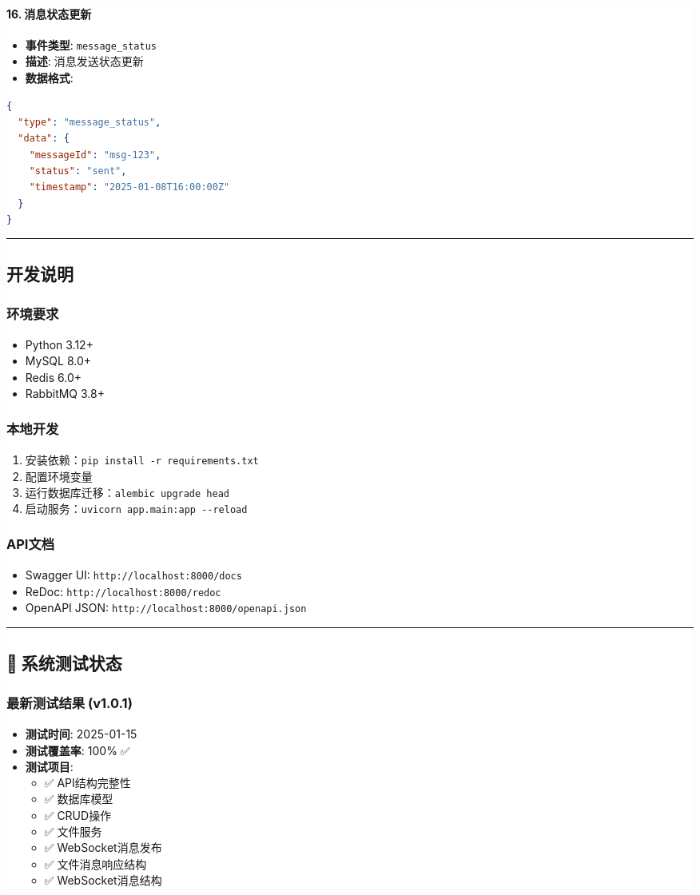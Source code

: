 #### 16. 消息状态更新
- **事件类型**: `message_status`
- **描述**: 消息发送状态更新
- **数据格式**:
```json
{
  "type": "message_status",
  "data": {
    "messageId": "msg-123",
    "status": "sent",
    "timestamp": "2025-01-08T16:00:00Z"
  }
}
```

---

## 开发说明

### 环境要求

- Python 3.12+
- MySQL 8.0+
- Redis 6.0+
- RabbitMQ 3.8+

### 本地开发

1. 安装依赖：`pip install -r requirements.txt`
2. 配置环境变量
3. 运行数据库迁移：`alembic upgrade head`
4. 启动服务：`uvicorn app.main:app --reload`

### API文档

- Swagger UI: `http://localhost:8000/docs`
- ReDoc: `http://localhost:8000/redoc`
- OpenAPI JSON: `http://localhost:8000/openapi.json`

---

## 🧪 系统测试状态

### 最新测试结果 (v1.0.1)
- **测试时间**: 2025-01-15
- **测试覆盖率**: 100% ✅
- **测试项目**: 
  - ✅ API结构完整性
  - ✅ 数据库模型
  - ✅ CRUD操作
  - ✅ 文件服务
  - ✅ WebSocket消息发布
  - ✅ 文件消息响应结构
  - ✅ WebSocket消息结构
